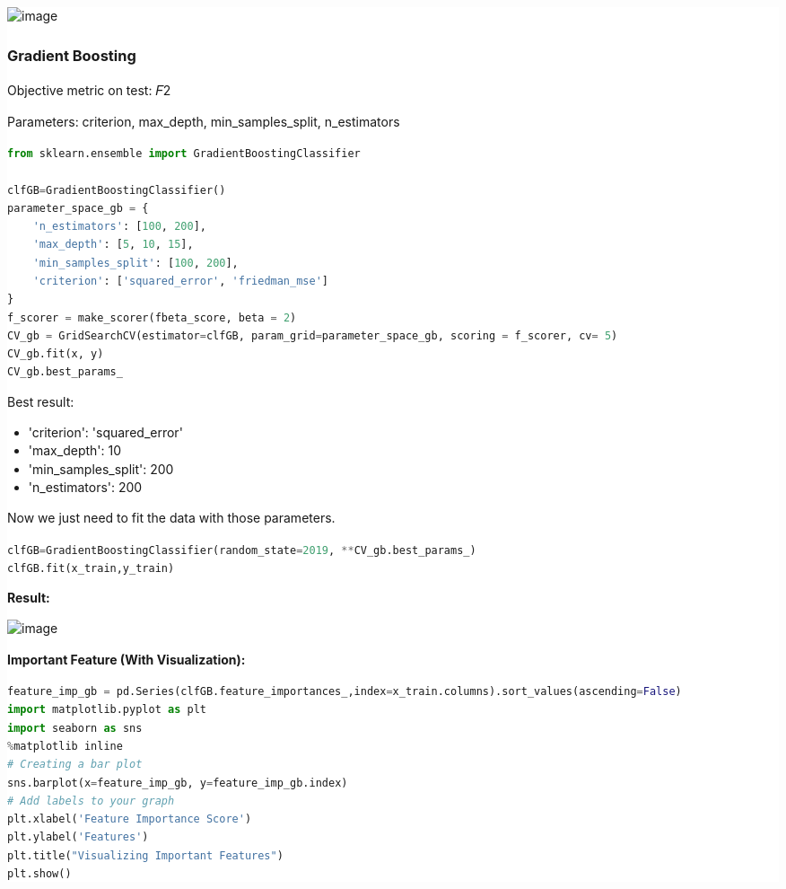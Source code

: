 ```python
```

![image](https://github.com/ricocahyadi777/census-income-prediction/assets/63791918/34c36cd5-9f26-4069-a695-a0ba6abe1255)

### Gradient Boosting
Objective metric on test:  𝐹2
 
Parameters: criterion, max_depth, min_samples_split, n_estimators
```python
from sklearn.ensemble import GradientBoostingClassifier

clfGB=GradientBoostingClassifier()
parameter_space_gb = { 
    'n_estimators': [100, 200],
    'max_depth': [5, 10, 15],
    'min_samples_split': [100, 200],
    'criterion': ['squared_error', 'friedman_mse']
}
f_scorer = make_scorer(fbeta_score, beta = 2)
CV_gb = GridSearchCV(estimator=clfGB, param_grid=parameter_space_gb, scoring = f_scorer, cv= 5)
CV_gb.fit(x, y)
CV_gb.best_params_
```

Best result:
- 'criterion': 'squared_error'
- 'max_depth': 10
- 'min_samples_split': 200
- 'n_estimators': 200

Now we just need to fit the data with those parameters.
```python
clfGB=GradientBoostingClassifier(random_state=2019, **CV_gb.best_params_)
clfGB.fit(x_train,y_train)
```

<b>Result:</b>

![image](https://github.com/ricocahyadi777/census-income-prediction/assets/63791918/cf0da09a-a428-4c94-a414-c332c185a818)

<b>Important Feature (With Visualization):</b>
```python
feature_imp_gb = pd.Series(clfGB.feature_importances_,index=x_train.columns).sort_values(ascending=False)
import matplotlib.pyplot as plt
import seaborn as sns
%matplotlib inline
# Creating a bar plot
sns.barplot(x=feature_imp_gb, y=feature_imp_gb.index)
# Add labels to your graph
plt.xlabel('Feature Importance Score')
plt.ylabel('Features')
plt.title("Visualizing Important Features")
plt.show()
```

